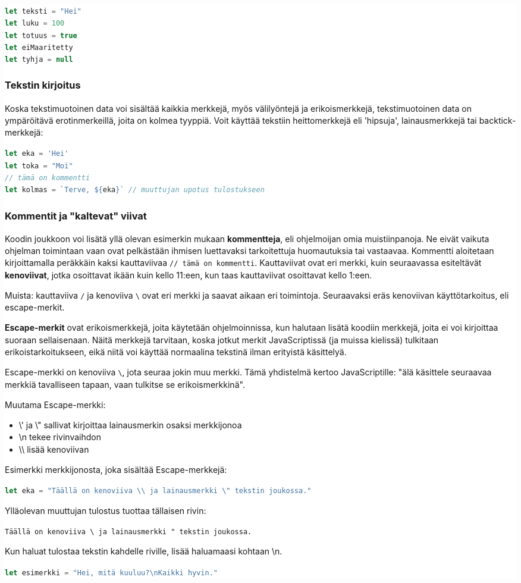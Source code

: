 ```javascript
let teksti = "Hei"
let luku = 100
let totuus = true
let eiMaaritetty
let tyhja = null
```

### Tekstin kirjoitus
Koska tekstimuotoinen data voi sisältää kaikkia merkkejä, myös välilyöntejä ja erikoismerkkejä, tekstimuotoinen data on ympäröitävä erotinmerkeillä, joita on kolmea tyyppiä. Voit käyttää tekstiin heittomerkkejä eli 'hipsuja', lainausmerkkejä tai backtick-merkkejä:

```javascript
let eka = 'Hei'
let toka = "Moi"
// tämä on kommentti
let kolmas = `Terve, ${eka}` // muuttujan upotus tulostukseen
```

### Kommentit ja "kaltevat" viivat

Koodin joukkoon voi lisätä yllä olevan esimerkin mukaan **kommentteja**, eli ohjelmoijan omia muistiinpanoja. Ne eivät vaikuta ohjelman toimintaan vaan ovat pelkästään ihmisen luettavaksi tarkoitettuja huomautuksia tai vastaavaa. Kommentti aloitetaan kirjoittamalla peräkkäin kaksi kauttaviivaa ```// tämä on kommentti```. Kauttaviivat ovat eri merkki, kuin seuraavassa esiteltävät **kenoviivat**, jotka osoittavat ikään kuin kello 11:een, kun taas kauttaviivat osoittavat kello 1:een.

Muista: kauttaviiva ```/``` ja kenoviiva ```\``` ovat eri merkki ja saavat aikaan eri toimintoja. Seuraavaksi eräs kenoviivan käyttötarkoitus, eli escape-merkit.

**Escape-merkit** ovat erikoismerkkejä, joita käytetään ohjelmoinnissa, kun halutaan lisätä koodiin merkkejä, joita ei voi kirjoittaa suoraan sellaisenaan. Näitä merkkejä tarvitaan, koska jotkut merkit JavaScriptissä (ja muissa kielissä) tulkitaan erikoistarkoitukseen, eikä niitä voi käyttää normaalina tekstinä ilman erityistä käsittelyä.

Escape-merkki on kenoviiva ```\```, jota seuraa jokin muu merkki. Tämä yhdistelmä kertoo JavaScriptille: "älä käsittele seuraavaa merkkiä tavalliseen tapaan, vaan tulkitse se erikoismerkkinä".

Muutama Escape-merkki:
- \\' ja \\" sallivat kirjoittaa lainausmerkin osaksi merkkijonoa
- \n tekee rivinvaihdon
- \\\ lisää kenoviivan

Esimerkki merkkijonosta, joka sisältää Escape-merkkejä:
```javascript
let eka = "Täällä on kenoviiva \\ ja lainausmerkki \" tekstin joukossa."
```

Ylläolevan muuttujan tulostus tuottaa tällaisen rivin:
```text
Täällä on kenoviiva \ ja lainausmerkki " tekstin joukossa.
```


Kun haluat tulostaa tekstin kahdelle riville, lisää haluamaasi kohtaan \\n.
```javascript
let esimerkki = "Hei, mitä kuuluu?\nKaikki hyvin."
```
